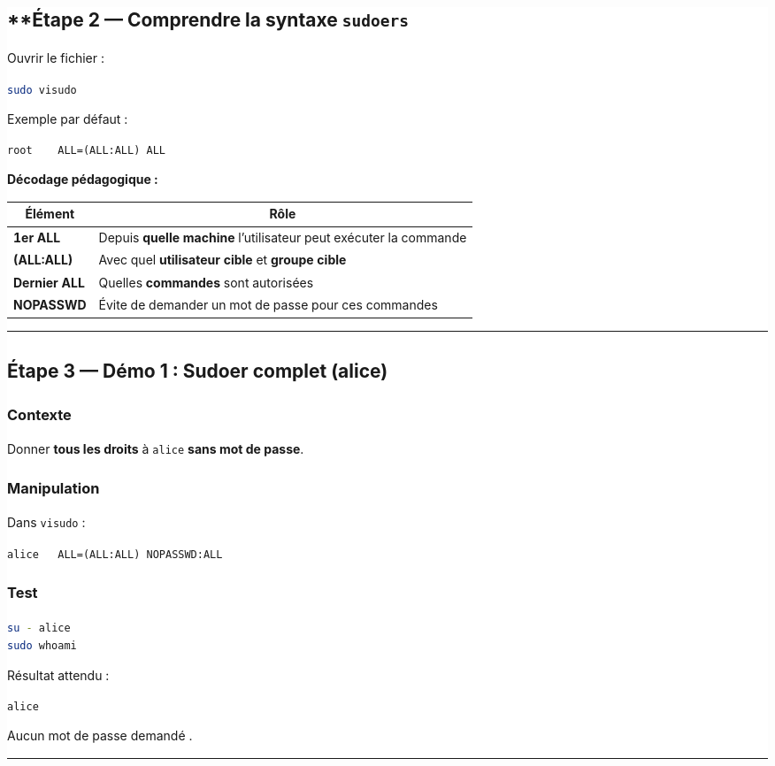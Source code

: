 
## \*\*Étape 2 — Comprendre la syntaxe `sudoers`

Ouvrir le fichier :

```bash
sudo visudo
```

Exemple par défaut :

```
root    ALL=(ALL:ALL) ALL
```

**Décodage pédagogique :**

| Élément         | Rôle                                                              |
| --------------- | ----------------------------------------------------------------- |
| **1er ALL**     | Depuis **quelle machine** l’utilisateur peut exécuter la commande |
| **(ALL\:ALL)**  | Avec quel **utilisateur cible** et **groupe cible**               |
| **Dernier ALL** | Quelles **commandes** sont autorisées                             |
| **NOPASSWD**    | Évite de demander un mot de passe pour ces commandes              |

---

## **Étape 3 — Démo 1 : Sudoer complet (alice)**

### **Contexte**

Donner **tous les droits** à `alice` **sans mot de passe**.

### **Manipulation**

Dans `visudo` :

```
alice   ALL=(ALL:ALL) NOPASSWD:ALL
```

### **Test**

```bash
su - alice
sudo whoami
```

Résultat attendu :

```
alice
```

Aucun mot de passe demandé .

---
